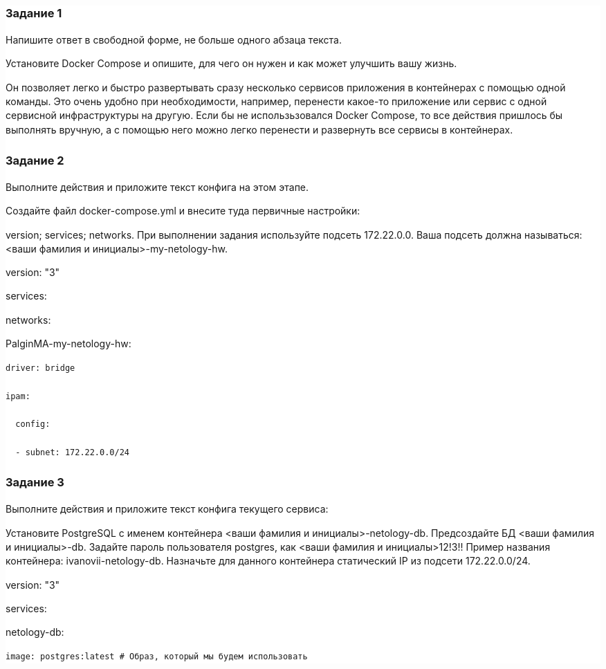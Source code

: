 
### Задание 1
Напишите ответ в свободной форме, не больше одного абзаца текста.

Установите Docker Compose и опишите, для чего он нужен и как может улучшить вашу жизнь.

Он позволяет легко и быстро развертывать сразу несколько сервисов приложения в контейнерах с помощью одной команды. Это очень удобно при необходимости, например, перенести какое-то приложение или сервис с одной сервисной инфраструктуры на другую. Если бы не использьзовался Docker Compose, то все действия пришлось бы выполнять вручную, а с помощью него можно легко перенести и развернуть все сервисы в контейнерах.

### Задание 2
Выполните действия и приложите текст конфига на этом этапе.

Создайте файл docker-compose.yml и внесите туда первичные настройки:

version;
services;
networks.
При выполнении задания используйте подсеть 172.22.0.0. Ваша подсеть должна называться: <ваши фамилия и инициалы>-my-netology-hw.

version: "3"

services:

networks:

  PalginMA-my-netology-hw:
  
    driver: bridge
    
    ipam:
    
      config:
      
      - subnet: 172.22.0.0/24





### Задание 3
Выполните действия и приложите текст конфига текущего сервиса:

Установите PostgreSQL с именем контейнера <ваши фамилия и инициалы>-netology-db.
Предсоздайте БД <ваши фамилия и инициалы>-db.
Задайте пароль пользователя postgres, как <ваши фамилия и инициалы>12!3!!
Пример названия контейнера: ivanovii-netology-db.
Назначьте для данного контейнера статический IP из подсети 172.22.0.0/24.

version: "3"

services:

  netology-db:
  
    image: postgres:latest # Образ, который мы будем использовать
    